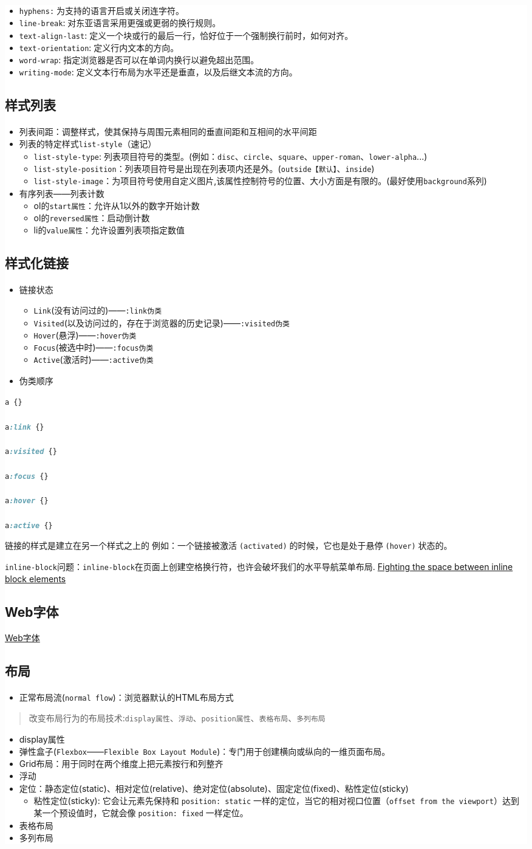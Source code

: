   - `hyphens:` 为支持的语言开启或关闭连字符。
  - `line-break`: 对东亚语言采用更强或更弱的换行规则。
  - `text-align-last`: 定义一个块或行的最后一行，恰好位于一个强制换行前时，如何对齐。
  - `text-orientation`: 定义行内文本的方向。
  - `word-wrap`: 指定浏览器是否可以在单词内换行以避免超出范围。
  - `writing-mode`: 定义文本行布局为水平还是垂直，以及后继文本流的方向。
  
## 样式列表
- 列表间距：调整样式，使其保持与周围元素相同的垂直间距和互相间的水平间距
- 列表的特定样式`list-style`（速记）
  - `list-style-type`: 列表项目符号的类型。(例如：`disc`、`circle`、`square`、`upper-roman`、`lower-alpha`...)
  - `list-style-position`：列表项目符号是出现在列表项内还是外。(`outside【默认】`、`inside`)
  - `list-style-image`：为项目符号使用自定义图片,该属性控制符号的位置、大小方面是有限的。(最好使用`background`系列)
- 有序列表——列表计数
  - ol的`start属性`：允许从1以外的数字开始计数
  - ol的`reversed属性`：启动倒计数
  - li的`value属性`：允许设置列表项指定数值

## 样式化链接
- 链接状态
  - `Link`(没有访问过的)——`:link伪类`
  - `Visited`(以及访问过的，存在于浏览器的历史记录)——`:visited伪类`
  - `Hover`(悬浮)——`:hover伪类`
  - `Focus`(被选中时)——`:focus伪类`
  - `Active`(激活时)——`:active伪类`

- 伪类顺序
```css
a {}

a:link {}

a:visited {}

a:focus {}

a:hover {}

a:active {}
```
链接的样式是建立在另一个样式之上的
例如：一个链接被激活 `(activated)` 的时候，它也是处于悬停 `(hover)` 状态的。

`inline-block`问题：`inline-block`在页面上创建空格换行符，也许会破坏我们的水平导航菜单布局.
[Fighting the space between inline block elements](https://css-tricks.com/fighting-the-space-between-inline-block-elements/)

## Web字体
[Web字体](https://developer.mozilla.org/zh-CN/docs/Learn/CSS/Styling_text/Web_fonts)

## 布局
- 正常布局流(`normal flow`)：浏览器默认的HTML布局方式
>改变布局行为的布局技术:`display属性`、`浮动`、`position属性`、`表格布局`、`多列布局`
- display属性
- 弹性盒子(`Flexbox`——`Flexible Box Layout Module`)：专门用于创建横向或纵向的一维页面布局。
- Grid布局：用于同时在两个维度上把元素按行和列整齐
- 浮动
- 定位：静态定位(static)、相对定位(relative)、绝对定位(absolute)、固定定位(fixed)、粘性定位(sticky)
  - 粘性定位(sticky): 它会让元素先保持和 `position: static` 一样的定位，当它的相对视口位置（`offset from the viewport`）达到某一个预设值时，它就会像 `position: fixed` 一样定位。
- 表格布局
- 多列布局
